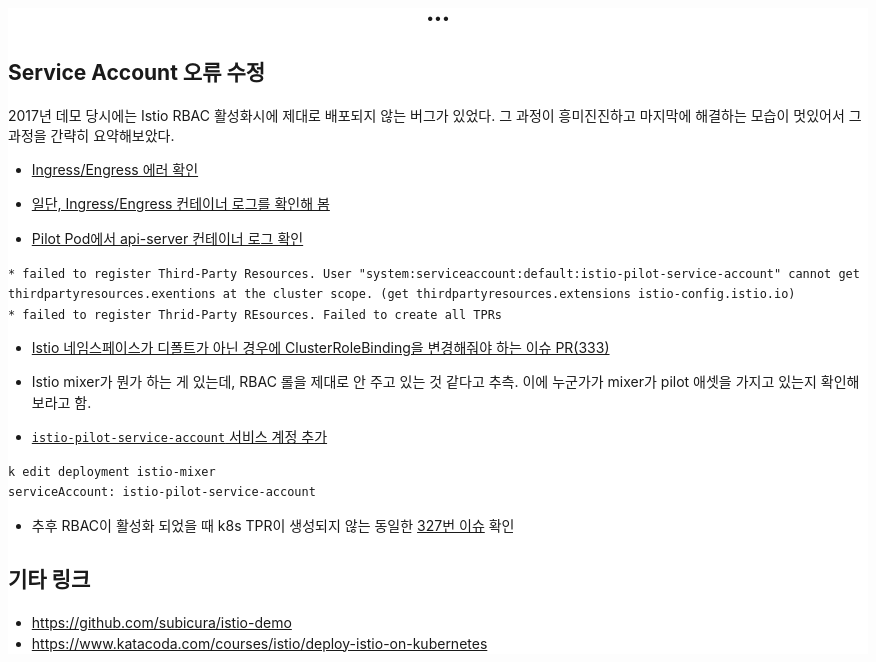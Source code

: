 <center>•••</center>

## Service Account 오류 수정

2017년 데모 당시에는 Istio RBAC 활성화시에 제대로 배포되지 않는 버그가 있었다. 그 과정이 흥미진진하고 마지막에 해결하는 모습이 멋있어서 그 과정을 간략히 요약해보았다.

- [Ingress/Engress 에러 확인](https://www.youtube.com/watch?v=WnDG-5cvEew&feature=youtu.be&t=2491)

- [일단, Ingress/Engress 컨테이너 로그를 확인해 봄](https://www.youtube.com/watch?v=WnDG-5cvEew&feature=youtu.be&t=2540)

- [Pilot Pod에서 api-server 컨테이너 로그 확인](https://www.youtube.com/watch?v=WnDG-5cvEew&feature=youtu.be&t=2644)

```shell
* failed to register Third-Party Resources. User "system:serviceaccount:default:istio-pilot-service-account" cannot get thirdpartyresources.exentions at the cluster scope. (get thirdpartyresources.extensions istio-config.istio.io)
* failed to register Thrid-Party REsources. Failed to create all TPRs
```

- [Istio 네임스페이스가 디폴트가 아닌 경우에 ClusterRoleBinding을 변경해줘야 하는 이슈 PR(333)](https://www.youtube.com/watch?v=WnDG-5cvEew&feature=youtu.be&t=3230)

- Istio mixer가 뭔가 하는 게 있는데, RBAC 롤을 제대로 안 주고 있는 것 같다고 추측. 이에 누군가가 mixer가 pilot 애셋을 가지고 있는지 확인해보라고 함.

- [`istio-pilot-service-account` 서비스 계정 추가](https://www.youtube.com/watch?v=WnDG-5cvEew&feature=youtu.be&t=3230)

```shell
k edit deployment istio-mixer
serviceAccount: istio-pilot-service-account
```

- 추후 RBAC이 활성화 되었을 때 k8s TPR이 생성되지 않는 동일한 [327번 이슈](https://github.com/istio/istio/issues/327) 확인


## 기타 링크

- https://github.com/subicura/istio-demo
- https://www.katacoda.com/courses/istio/deploy-istio-on-kubernetes
